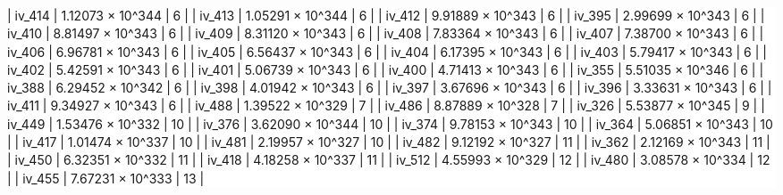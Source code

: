 | iv_414 | 1.12073 × 10^344 | 6 |
| iv_413 | 1.05291 × 10^344 | 6 |
| iv_412 | 9.91889 × 10^343 | 6 |
| iv_395 | 2.99699 × 10^343 | 6 |
| iv_410 | 8.81497 × 10^343 | 6 |
| iv_409 | 8.31120 × 10^343 | 6 |
| iv_408 | 7.83364 × 10^343 | 6 |
| iv_407 | 7.38700 × 10^343 | 6 |
| iv_406 | 6.96781 × 10^343 | 6 |
| iv_405 | 6.56437 × 10^343 | 6 |
| iv_404 | 6.17395 × 10^343 | 6 |
| iv_403 | 5.79417 × 10^343 | 6 |
| iv_402 | 5.42591 × 10^343 | 6 |
| iv_401 | 5.06739 × 10^343 | 6 |
| iv_400 | 4.71413 × 10^343 | 6 |
| iv_355 | 5.51035 × 10^346 | 6 |
| iv_388 | 6.29452 × 10^342 | 6 |
| iv_398 | 4.01942 × 10^343 | 6 |
| iv_397 | 3.67696 × 10^343 | 6 |
| iv_396 | 3.33631 × 10^343 | 6 |
| iv_411 | 9.34927 × 10^343 | 6 |
| iv_488 | 1.39522 × 10^329 | 7 |
| iv_486 | 8.87889 × 10^328 | 7 |
| iv_326 | 5.53877 × 10^345 | 9 |
| iv_449 | 1.53476 × 10^332 | 10 |
| iv_376 | 3.62090 × 10^344 | 10 |
| iv_374 | 9.78153 × 10^343 | 10 |
| iv_364 | 5.06851 × 10^343 | 10 |
| iv_417 | 1.01474 × 10^337 | 10 |
| iv_481 | 2.19957 × 10^327 | 10 |
| iv_482 | 9.12192 × 10^327 | 11 |
| iv_362 | 2.12169 × 10^343 | 11 |
| iv_450 | 6.32351 × 10^332 | 11 |
| iv_418 | 4.18258 × 10^337 | 11 |
| iv_512 | 4.55993 × 10^329 | 12 |
| iv_480 | 3.08578 × 10^334 | 12 |
| iv_455 | 7.67231 × 10^333 | 13 |
